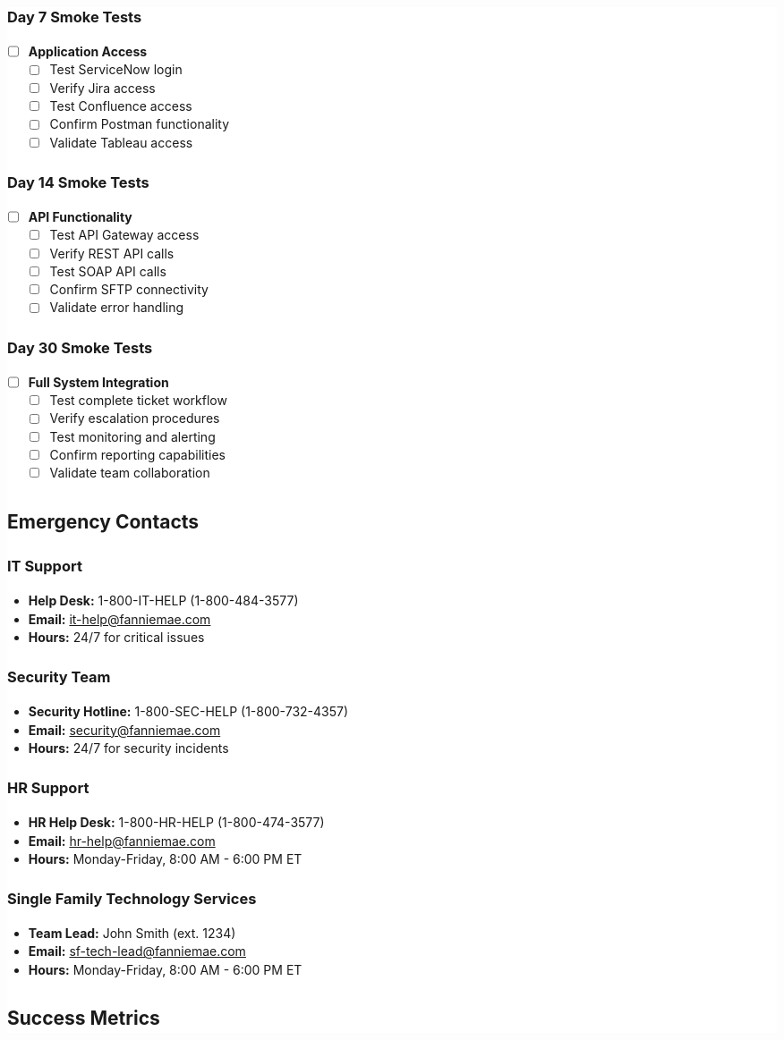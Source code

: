 ### Day 7 Smoke Tests
- [ ] **Application Access**
  - [ ] Test ServiceNow login
  - [ ] Verify Jira access
  - [ ] Test Confluence access
  - [ ] Confirm Postman functionality
  - [ ] Validate Tableau access

### Day 14 Smoke Tests
- [ ] **API Functionality**
  - [ ] Test API Gateway access
  - [ ] Verify REST API calls
  - [ ] Test SOAP API calls
  - [ ] Confirm SFTP connectivity
  - [ ] Validate error handling

### Day 30 Smoke Tests
- [ ] **Full System Integration**
  - [ ] Test complete ticket workflow
  - [ ] Verify escalation procedures
  - [ ] Test monitoring and alerting
  - [ ] Confirm reporting capabilities
  - [ ] Validate team collaboration

## Emergency Contacts

### IT Support
- **Help Desk:** 1-800-IT-HELP (1-800-484-3577)
- **Email:** it-help@fanniemae.com
- **Hours:** 24/7 for critical issues

### Security Team
- **Security Hotline:** 1-800-SEC-HELP (1-800-732-4357)
- **Email:** security@fanniemae.com
- **Hours:** 24/7 for security incidents

### HR Support
- **HR Help Desk:** 1-800-HR-HELP (1-800-474-3577)
- **Email:** hr-help@fanniemae.com
- **Hours:** Monday-Friday, 8:00 AM - 6:00 PM ET

### Single Family Technology Services
- **Team Lead:** John Smith (ext. 1234)
- **Email:** sf-tech-lead@fanniemae.com
- **Hours:** Monday-Friday, 8:00 AM - 6:00 PM ET

## Success Metrics
